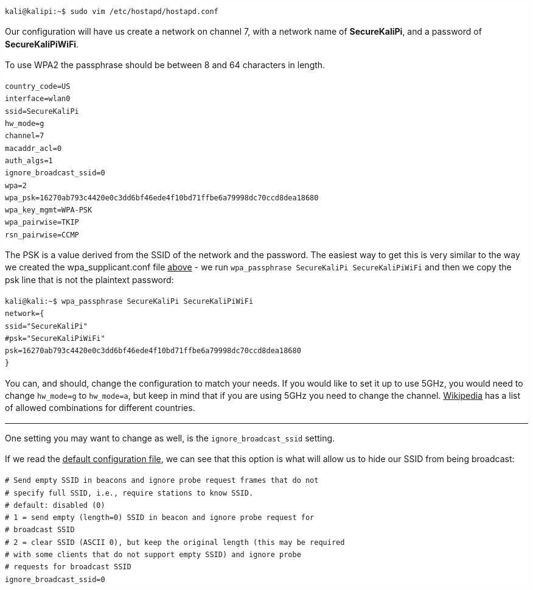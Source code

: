 ```console
kali@kalipi:~$ sudo vim /etc/hostapd/hostapd.conf
```

Our configuration will have us create a network on channel 7, with a network name of **SecureKaliPi**, and a password of **SecureKaliPiWiFi**.

To use WPA2 the passphrase should be between 8 and 64 characters in length.

```plaintext
country_code=US
interface=wlan0
ssid=SecureKaliPi
hw_mode=g
channel=7
macaddr_acl=0
auth_algs=1
ignore_broadcast_ssid=0
wpa=2
wpa_psk=16270ab793c4420e0c3dd6bf46ede4f10bd71ffbe6a79998dc70ccd8dea18680
wpa_key_mgmt=WPA-PSK
wpa_pairwise=TKIP
rsn_pairwise=CCMP
```

The PSK is a value derived from the SSID of the network and the password. The easiest way to get this is very similar to the way we created the wpa\_supplicant.conf file [above](https://www.kali.org/blog/remotely-accessing-secure-kali-raspberry-pi/#wi-fi---client-mode) - we run `wpa_passphrase SecureKaliPi SecureKaliPiWiFi` and then we copy the psk line that is not the plaintext password:

```console
kali@kali:~$ wpa_passphrase SecureKaliPi SecureKaliPiWiFi
network={
ssid="SecureKaliPi"
#psk="SecureKaliPiWiFi"
psk=16270ab793c4420e0c3dd6bf46ede4f10bd71ffbe6a79998dc70ccd8dea18680
}
```

You can, and should, change the configuration to match your needs. If you would like to set it up to use 5GHz, you would need to change `hw_mode=g` to `hw_mode=a`, but keep in mind that if you are using 5GHz you need to change the channel. [Wikipedia](https://en.wikipedia.org/wiki/List_of_WLAN_channels) has a list of allowed combinations for different countries.

* * *

One setting you may want to change as well, is the `ignore_broadcast_ssid` setting.

If we read the [default configuration file](https://w1.fi/cgit/hostap/plain/hostapd/hostapd.conf), we can see that this option is what will allow us to hide our SSID from being broadcast:

```plaintext
# Send empty SSID in beacons and ignore probe request frames that do not
# specify full SSID, i.e., require stations to know SSID.
# default: disabled (0)
# 1 = send empty (length=0) SSID in beacon and ignore probe request for
# broadcast SSID
# 2 = clear SSID (ASCII 0), but keep the original length (this may be required
# with some clients that do not support empty SSID) and ignore probe
# requests for broadcast SSID
ignore_broadcast_ssid=0
```
